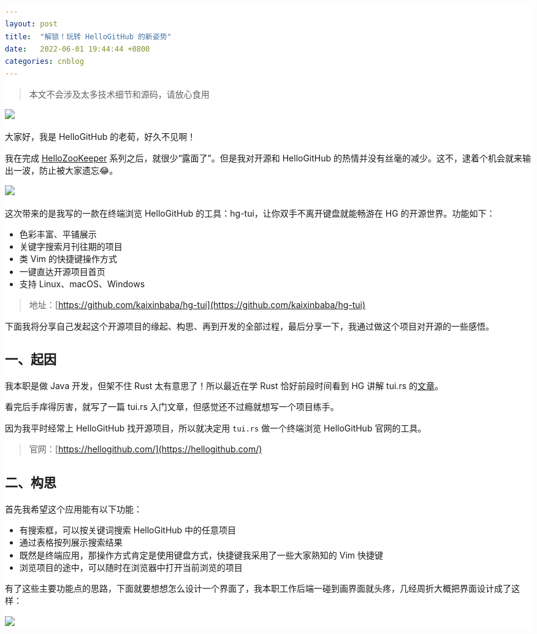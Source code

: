 ```yaml
---
layout: post
title:  "解锁！玩转 HelloGitHub 的新姿势"
date:   2022-06-01 19:44:44 +0800
categories: cnblog
---
```

> 本文不会涉及太多技术细节和源码，请放心食用

![](https://img2022.cnblogs.com/blog/759200/202205/759200-20220531210052531-72822628.png)
 
大家好，我是 HelloGitHub 的老荀，好久不见啊！
 
我在完成 [HelloZooKeeper](https://mp.weixin.qq.com/mp/appmsgalbum?action=getalbum&amp;__biz=MzA5MzYyNzQ0MQ==&amp;scene=1&amp;album_id=1709315979568037891&amp;count=3&amp;from=singlemessage#wechat_redirect) 系列之后，就很少“露面了”。但是我对开源和 HelloGitHub 的热情并没有丝毫的减少。这不，逮着个机会就来输出一波，防止被大家遗忘😂。
 
![](https://img2022.cnblogs.com/blog/759200/202205/759200-20220531214833380-136099664.png)
 
这次带来的是我写的一款在终端浏览 HelloGitHub 的工具：hg-tui，让你双手不离开键盘就能畅游在 HG 的开源世界。功能如下：
 
- 色彩丰富、平铺展示
- 关键字搜索月刊往期的项目
- 类 Vim 的快捷键操作方式
- 一键直达开源项目首页
- 支持 Linux、macOS、Windows

> 地址：[https://github.com/kaixinbaba/hg-tui](https://github.com/kaixinbaba/hg-tui)

下面我将分享自己发起这个开源项目的缘起、构思、再到开发的全部过程，最后分享一下，我通过做这个项目对开源的一些感悟。
 
## 一、起因
 
我本职是做 Java 开发，但架不住 Rust 太有意思了！所以最近在学 Rust 恰好前段时间看到 HG 讲解 tui.rs 的[文章](https://mp.weixin.qq.com/s/Bm0Hoy5kCvHqrwUwv_CVag)。
 
看完后手痒得厉害，就写了一篇 tui.rs 入门文章，但感觉还不过瘾就想写一个项目练手。
 
因为我平时经常上 HelloGitHub 找开源项目，所以就决定用 `tui.rs` 做一个终端浏览 HelloGitHub 官网的工具。

> 官网：[https://hellogithub.com/](https://hellogithub.com/)

## 二、构思
 
首先我希望这个应用能有以下功能：

- 有搜索框，可以按关键词搜索 HelloGitHub 中的任意项目
- 通过表格按列展示搜索结果
- 既然是终端应用，那操作方式肯定是使用键盘方式，快捷键我采用了一些大家熟知的 Vim 快捷键
- 浏览项目的途中，可以随时在浏览器中打开当前浏览的项目

有了这些主要功能点的思路，下面就要想想怎么设计一个界面了，我本职工作后端一碰到画界面就头疼，几经周折大概把界面设计成了这样：
 
![](https://img2022.cnblogs.com/blog/759200/202205/759200-20220531210100579-1058156359.png)
 